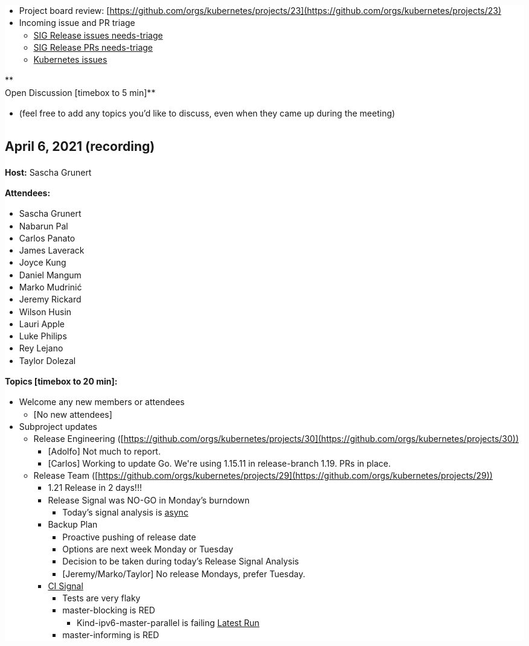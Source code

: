 

* Project board review: [https://github.com/orgs/kubernetes/projects/23](https://github.com/orgs/kubernetes/projects/23)
* Incoming issue and PR triage
    * [SIG Release issues needs-triage](https://github.com/search?q=org%3Akubernetes+is%3Aopen+is%3Aissue+label%3Asig%2Frelease+label%3Aneeds-triage)
    * [SIG Release PRs needs-triage](https://github.com/search?q=org%3Akubernetes+is%3Aopen+is%3Apr+label%3Asig%2Frelease+label%3Aneeds-triage)
    * [Kubernetes issues](https://github.com/kubernetes/kubernetes/issues?q=is%3Aopen+is%3Aissue+label%3Asig%2Frelease)

** \
Open Discussion [timebox to 5 min]**



* (feel free to add any topics you’d like to discuss, even when they came up during the meeting)


## April 6, 2021 (recording)

**Host:** Sascha Grunert

**Attendees:**



* Sascha Grunert
* Nabarun Pal
* Carlos Panato
* James Laverack
* Joyce Kung
* Daniel Mangum
* Marko Mudrinić
* Jeremy Rickard
* Wilson Husin
* Lauri Apple
* Luke Philips
* Rey Lejano
* Taylor Dolezal

**Topics [timebox to 20 min]:**



* Welcome any new members or attendees
    * [No new attendees]
* Subproject updates
    * Release Engineering ([https://github.com/orgs/kubernetes/projects/30](https://github.com/orgs/kubernetes/projects/30))
        * [Adolfo] Not much to report. 
        * [Carlos] Working to update Go. We're using 1.15.11 in release-branch 1.19. PRs in place.
    * Release Team ([https://github.com/orgs/kubernetes/projects/29](https://github.com/orgs/kubernetes/projects/29))
        * 1.21 Release in 2 days!!!
        * Release Signal was NO-GO in Monday’s burndown
            * Today’s signal analysis is [async](https://kubernetes.slack.com/archives/C2C40FMNF/p1617710535238900)
        * Backup Plan
            * Proactive pushing of release date
            * Options are next week Monday or Tuesday
            * Decision to be taken during today’s Release Signal Analysis
            * [Jeremy/Marko/Taylor] No release Mondays, prefer Tuesday.
        * [CI Signal](https://testgrid.k8s.io/sig-release)
            * Tests are very flaky
            * master-blocking is RED
                * Kind-ipv6-master-parallel is failing [Latest Run](https://prow.k8s.io/view/gs/kubernetes-jenkins/logs/ci-kubernetes-kind-ipv6-e2e-parallel/1379415968295424000)
            * master-informing is RED